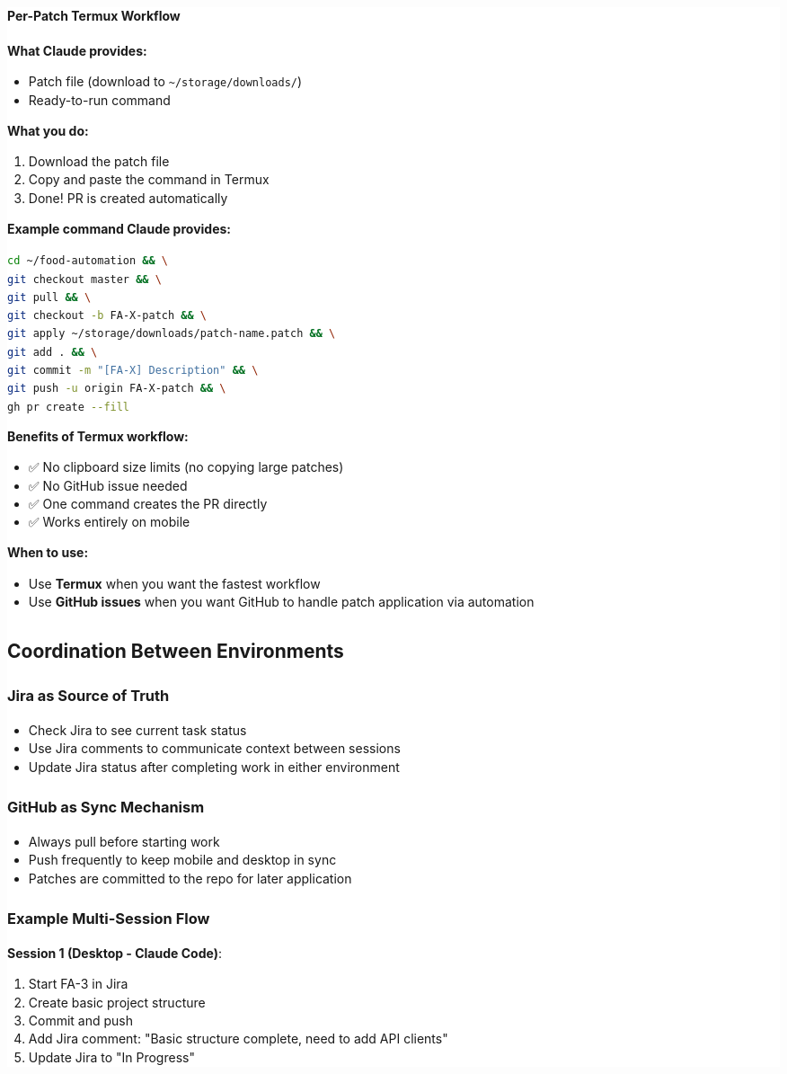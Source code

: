 #### Per-Patch Termux Workflow

**What Claude provides:**
- Patch file (download to `~/storage/downloads/`)
- Ready-to-run command

**What you do:**
1. Download the patch file
2. Copy and paste the command in Termux
3. Done! PR is created automatically

**Example command Claude provides:**
```bash
cd ~/food-automation && \
git checkout master && \
git pull && \
git checkout -b FA-X-patch && \
git apply ~/storage/downloads/patch-name.patch && \
git add . && \
git commit -m "[FA-X] Description" && \
git push -u origin FA-X-patch && \
gh pr create --fill
```

**Benefits of Termux workflow:**
- ✅ No clipboard size limits (no copying large patches)
- ✅ No GitHub issue needed
- ✅ One command creates the PR directly
- ✅ Works entirely on mobile

**When to use:**
- Use **Termux** when you want the fastest workflow
- Use **GitHub issues** when you want GitHub to handle patch application via automation

## Coordination Between Environments

### Jira as Source of Truth

- Check Jira to see current task status
- Use Jira comments to communicate context between sessions
- Update Jira status after completing work in either environment

### GitHub as Sync Mechanism

- Always pull before starting work
- Push frequently to keep mobile and desktop in sync
- Patches are committed to the repo for later application

### Example Multi-Session Flow

**Session 1 (Desktop - Claude Code)**:
1. Start FA-3 in Jira
2. Create basic project structure
3. Commit and push
4. Add Jira comment: "Basic structure complete, need to add API clients"
5. Update Jira to "In Progress"

